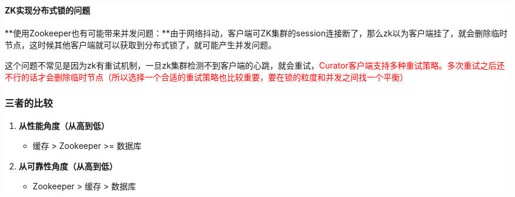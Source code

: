 

#### ZK实现分布式锁的问题

​	**使用Zookeeper也有可能带来并发问题：**由于网络抖动，客户端可ZK集群的session连接断了，那么zk以为客户端挂了，就会删除临时节点，这时候其他客户端就可以获取到分布式锁了，就可能产生并发问题。

​	这个问题不常见是因为zk有重试机制，一旦zk集群检测不到客户端的心跳，就会重试，<font color=red>Curator客户端支持多种重试策略。多次重试之后还不行的话才会删除临时节点（所以选择一个合适的重试策略也比较重要，要在锁的粒度和并发之间找一个平衡）</font>



### 三者的比较

1. **从性能角度（从高到低）**
   - 缓存 > Zookeeper >= 数据库

2. **从可靠性角度（从高到低）**
   - Zookeeper > 缓存 > 数据库